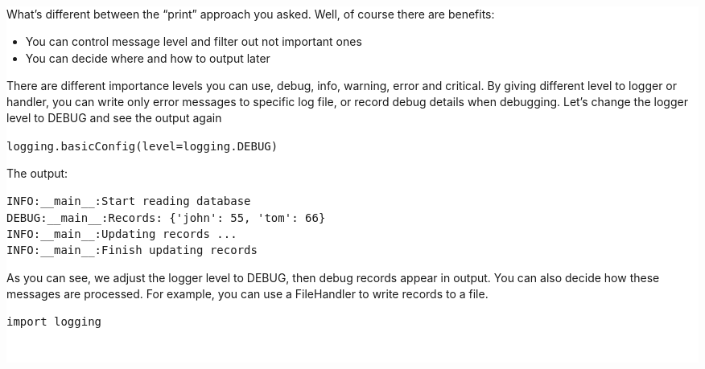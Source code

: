   <p>
    What’s different between the “print” approach you asked. Well, of course there are benefits:
  </p>
  
  <ul>
    <li>
      You can control message level and filter out not important ones
    </li>
    <li>
      You can decide where and how to output later
    </li>
  </ul>
  
  <p>
    There are different importance levels you can use, debug, info, warning, error and critical. By giving different level to logger or handler, you can write only error messages to specific log file, or record debug details when debugging. Let’s change the logger level to DEBUG and see the output again
  </p>
  
  <div class="highlight">
    <pre><span class="n">logging</span><span class="o">.</span><span class="n">basicConfig</span><span class="p">(</span><span class="n">level</span><span class="o">=</span><span class="n">logging</span><span class="o">.</span><span class="n">DEBUG</span><span class="p">)</span>
</pre>
  </div>
  
  <p>
    The output:
  </p>
  
  <div class="highlight">
    <pre><span class="n">INFO</span><span class="o">:</span><span class="n">__main__</span><span class="o">:</span><span class="n">Start</span> <span class="n">reading</span> <span class="n">database</span>
<span class="n">DEBUG</span><span class="o">:</span><span class="n">__main__</span><span class="o">:</span><span class="n">Records</span><span class="o">:</span> <span class="o">{</span><span class="s1">'john'</span><span class="o">:</span> <span class="mi">55</span><span class="o">,</span> <span class="s1">'tom'</span><span class="o">:</span> <span class="mi">66</span><span class="o">}</span>
<span class="n">INFO</span><span class="o">:</span><span class="n">__main__</span><span class="o">:</span><span class="n">Updating</span> <span class="n">records</span> <span class="o">...</span>
<span class="n">INFO</span><span class="o">:</span><span class="n">__main__</span><span class="o">:</span><span class="n">Finish</span> <span class="n">updating</span> <span class="n">records</span>
</pre>
  </div>
  
  <p>
    As you can see, we adjust the logger level to DEBUG, then debug records appear in output. You can also decide how these messages are processed. For example, you can use a FileHandler to write records to a file.
  </p>
  
  <div class="highlight">
    <pre><span class="kn">import</span> <span class="nn">logging</span>
